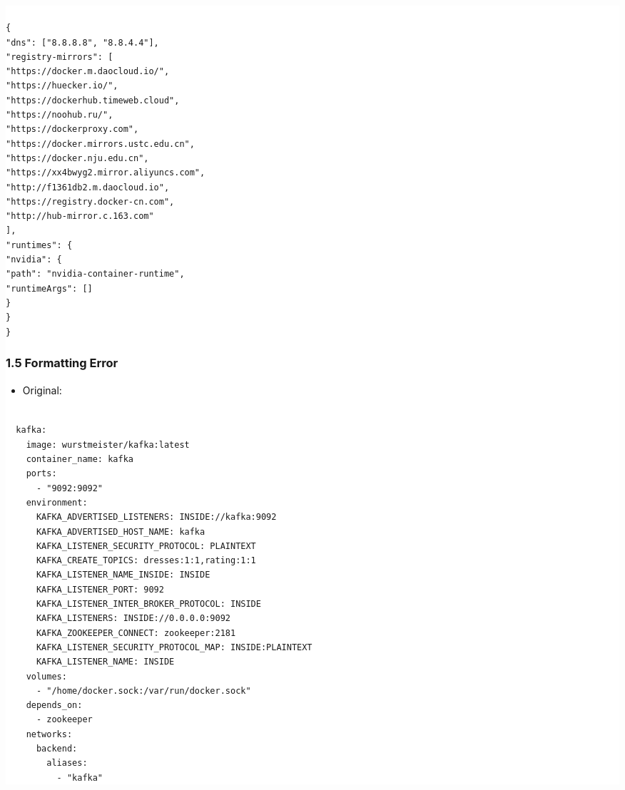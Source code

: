 ```

{
"dns": ["8.8.8.8", "8.8.4.4"],
"registry-mirrors": [
"https://docker.m.daocloud.io/",
"https://huecker.io/",
"https://dockerhub.timeweb.cloud",
"https://noohub.ru/",
"https://dockerproxy.com",
"https://docker.mirrors.ustc.edu.cn",
"https://docker.nju.edu.cn",
"https://xx4bwyg2.mirror.aliyuncs.com",
"http://f1361db2.m.daocloud.io",
"https://registry.docker-cn.com",
"http://hub-mirror.c.163.com"
],
"runtimes": {
"nvidia": {
"path": "nvidia-container-runtime",
"runtimeArgs": []
}
}
}

```

 

### 1.5 Formatting Error

+ Original:

```

  kafka:
    image: wurstmeister/kafka:latest
    container_name: kafka
    ports:
      - "9092:9092"
    environment:
      KAFKA_ADVERTISED_LISTENERS: INSIDE://kafka:9092
      KAFKA_ADVERTISED_HOST_NAME: kafka
      KAFKA_LISTENER_SECURITY_PROTOCOL: PLAINTEXT
      KAFKA_CREATE_TOPICS: dresses:1:1,rating:1:1
      KAFKA_LISTENER_NAME_INSIDE: INSIDE
      KAFKA_LISTENER_PORT: 9092
      KAFKA_LISTENER_INTER_BROKER_PROTOCOL: INSIDE
      KAFKA_LISTENERS: INSIDE://0.0.0.0:9092
      KAFKA_ZOOKEEPER_CONNECT: zookeeper:2181
      KAFKA_LISTENER_SECURITY_PROTOCOL_MAP: INSIDE:PLAINTEXT
      KAFKA_LISTENER_NAME: INSIDE
    volumes:
      - "/home/docker.sock:/var/run/docker.sock"
    depends_on:
      - zookeeper
    networks:
      backend:
        aliases:
          - "kafka"
```
